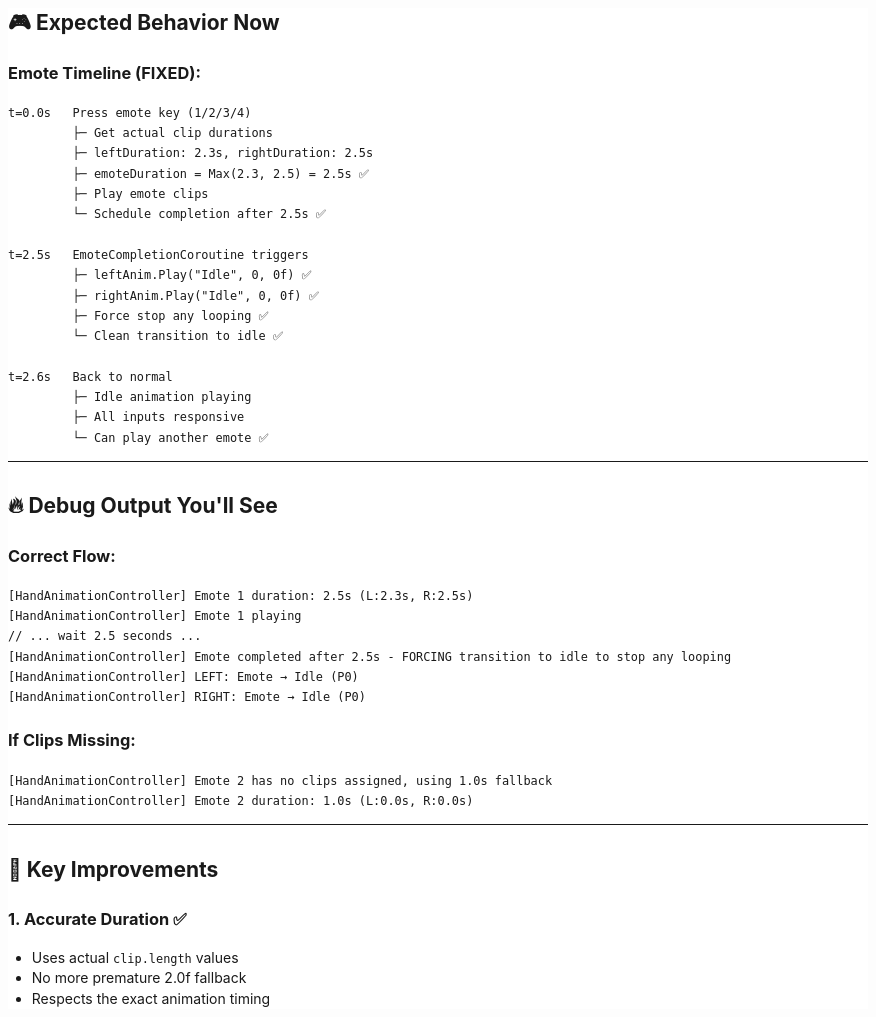 
## 🎮 Expected Behavior Now

### **Emote Timeline (FIXED):**
```
t=0.0s   Press emote key (1/2/3/4)
         ├─ Get actual clip durations
         ├─ leftDuration: 2.3s, rightDuration: 2.5s
         ├─ emoteDuration = Max(2.3, 2.5) = 2.5s ✅
         ├─ Play emote clips
         └─ Schedule completion after 2.5s ✅

t=2.5s   EmoteCompletionCoroutine triggers
         ├─ leftAnim.Play("Idle", 0, 0f) ✅
         ├─ rightAnim.Play("Idle", 0, 0f) ✅
         ├─ Force stop any looping ✅
         └─ Clean transition to idle ✅

t=2.6s   Back to normal
         ├─ Idle animation playing
         ├─ All inputs responsive
         └─ Can play another emote ✅
```

---

## 🔥 Debug Output You'll See

### **Correct Flow:**
```
[HandAnimationController] Emote 1 duration: 2.5s (L:2.3s, R:2.5s)
[HandAnimationController] Emote 1 playing
// ... wait 2.5 seconds ...
[HandAnimationController] Emote completed after 2.5s - FORCING transition to idle to stop any looping
[HandAnimationController] LEFT: Emote → Idle (P0)
[HandAnimationController] RIGHT: Emote → Idle (P0)
```

### **If Clips Missing:**
```
[HandAnimationController] Emote 2 has no clips assigned, using 1.0s fallback
[HandAnimationController] Emote 2 duration: 1.0s (L:0.0s, R:0.0s)
```

---

## 💎 Key Improvements

### **1. Accurate Duration** ✅
- Uses actual `clip.length` values
- No more premature 2.0f fallback
- Respects the exact animation timing
